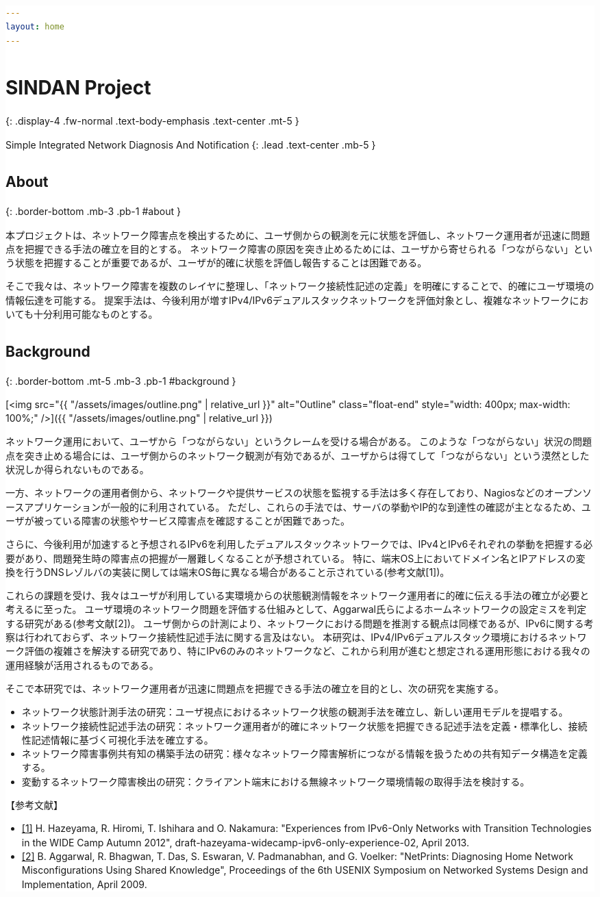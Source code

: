 ```yaml
---
layout: home
---
```


# SINDAN Project
{: .display-4 .fw-normal .text-body-emphasis .text-center .mt-5 }

Simple Integrated Network Diagnosis And Notification
{: .lead .text-center .mb-5 }


## About
{: .border-bottom .mb-3 .pb-1 #about }

本プロジェクトは、ネットワーク障害点を検出するために、ユーザ側からの観測を元に状態を評価し、ネットワーク運用者が迅速に問題点を把握できる手法の確立を目的とする。 ネットワーク障害の原因を突き止めるためには、ユーザから寄せられる「つながらない」という状態を把握することが重要であるが、ユーザが的確に状態を評価し報告することは困難である。 

そこで我々は、ネットワーク障害を複数のレイヤに整理し、「ネットワーク接続性記述の定義」を明確にすることで、的確にユーザ環境の情報伝達を可能する。 提案手法は、今後利用が増すIPv4/IPv6デュアルスタックネットワークを評価対象とし、複雑なネットワークにおいても十分利用可能なものとする。 


## Background
{: .border-bottom .mt-5 .mb-3 .pb-1 #background }

[<img src="{{ "/assets/images/outline.png" | relative_url }}" alt="Outline" class="float-end" style="width: 400px; max-width: 100%;" />]({{ "/assets/images/outline.png" | relative_url }})

ネットワーク運用において、ユーザから「つながらない」というクレームを受ける場合がある。 このような「つながらない」状況の問題点を突き止める場合には、ユーザ側からのネットワーク観測が有効であるが、ユーザからは得てして「つながらない」という漠然とした状況しか得られないものである。 

一方、ネットワークの運用者側から、ネットワークや提供サービスの状態を監視する手法は多く存在しており、Nagiosなどのオープンソースアプリケーションが一般的に利用されている。 ただし、これらの手法では、サーバの挙動やIP的な到達性の確認が主となるため、ユーザが被っている障害の状態やサービス障害点を確認することが困難であった。 

さらに、今後利用が加速すると予想されるIPv6を利用したデュアルスタックネットワークでは、IPv4とIPv6それぞれの挙動を把握する必要があり、問題発生時の障害点の把握が一層難しくなることが予想されている。 特に、端末OS上においてドメイン名とIPアドレスの変換を行うDNSレゾルバの実装に関しては端末OS毎に異なる場合があること示されている(参考文献[1])。 

これらの課題を受け、我々はユーザが利用している実環境からの状態観測情報をネットワーク運用者に的確に伝える手法の確立が必要と考えるに至った。 ユーザ環境のネットワーク問題を評価する仕組みとして、Aggarwal氏らによるホームネットワークの設定ミスを判定する研究がある(参考文献[2])。 ユーザ側からの計測により、ネットワークにおける問題を推測する観点は同様であるが、IPv6に関する考察は行われておらず、ネットワーク接続性記述手法に関する言及はない。 本研究は、IPv4/IPv6デュアルスタック環境におけるネットワーク評価の複雑さを解決する研究であり、特にIPv6のみのネットワークなど、これから利用が進むと想定される運用形態における我々の運用経験が活用されるものである。 

そこで本研究では、ネットワーク運用者が迅速に問題点を把握できる手法の確立を目的とし、次の研究を実施する。 

- ネットワーク状態計測手法の研究：ユーザ視点におけるネットワーク状態の観測手法を確立し、新しい運用モデルを提唱する。
- ネットワーク接続性記述手法の研究：ネットワーク運用者が的確にネットワーク状態を把握できる記述手法を定義・標準化し、接続性記述情報に基づく可視化手法を確立する。
- ネットワーク障害事例共有知の構築手法の研究：様々なネットワーク障害解析につながる情報を扱うための共有知データ構造を定義する。
- 変動するネットワーク障害検出の研究：クライアント端末における無線ネットワーク環境情報の取得手法を検討する。

【参考文献】 

- [[1]](https://datatracker.ietf.org/doc/html/draft-hazeyama-widecamp-ipv6-only-experience-02) H. Hazeyama, R. Hiromi, T. Ishihara and O. Nakamura: "Experiences from IPv6-Only Networks with Transition Technologies in the WIDE Camp Autumn 2012", draft-hazeyama-widecamp-ipv6-only-experience-02, April 2013.
- [[2]](https://dl.acm.org/doi/10.5555/1558977.1559001) B. Aggarwal, R. Bhagwan, T. Das, S. Eswaran, V. Padmanabhan, and G. Voelker: "NetPrints: Diagnosing Home Network Misconfigurations Using Shared Knowledge", Proceedings of the 6th USENIX Symposium on Networked Systems Design and Implementation, April 2009.
